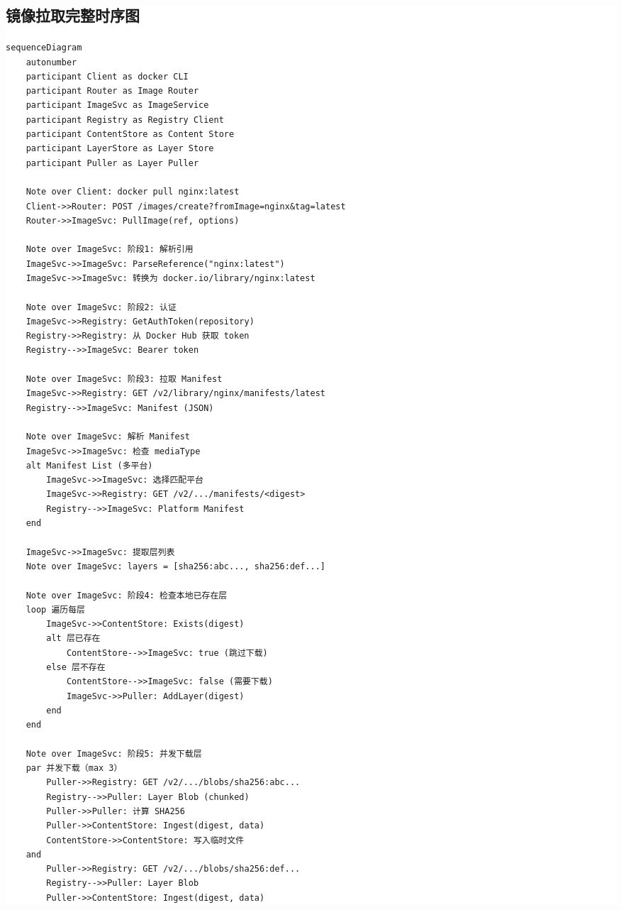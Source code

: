 ## 镜像拉取完整时序图

```mermaid
sequenceDiagram
    autonumber
    participant Client as docker CLI
    participant Router as Image Router
    participant ImageSvc as ImageService
    participant Registry as Registry Client
    participant ContentStore as Content Store
    participant LayerStore as Layer Store
    participant Puller as Layer Puller
    
    Note over Client: docker pull nginx:latest
    Client->>Router: POST /images/create?fromImage=nginx&tag=latest
    Router->>ImageSvc: PullImage(ref, options)
    
    Note over ImageSvc: 阶段1: 解析引用
    ImageSvc->>ImageSvc: ParseReference("nginx:latest")
    ImageSvc->>ImageSvc: 转换为 docker.io/library/nginx:latest
    
    Note over ImageSvc: 阶段2: 认证
    ImageSvc->>Registry: GetAuthToken(repository)
    Registry->>Registry: 从 Docker Hub 获取 token
    Registry-->>ImageSvc: Bearer token
    
    Note over ImageSvc: 阶段3: 拉取 Manifest
    ImageSvc->>Registry: GET /v2/library/nginx/manifests/latest
    Registry-->>ImageSvc: Manifest (JSON)
    
    Note over ImageSvc: 解析 Manifest
    ImageSvc->>ImageSvc: 检查 mediaType
    alt Manifest List (多平台)
        ImageSvc->>ImageSvc: 选择匹配平台
        ImageSvc->>Registry: GET /v2/.../manifests/<digest>
        Registry-->>ImageSvc: Platform Manifest
    end
    
    ImageSvc->>ImageSvc: 提取层列表
    Note over ImageSvc: layers = [sha256:abc..., sha256:def...]
    
    Note over ImageSvc: 阶段4: 检查本地已存在层
    loop 遍历每层
        ImageSvc->>ContentStore: Exists(digest)
        alt 层已存在
            ContentStore-->>ImageSvc: true (跳过下载)
        else 层不存在
            ContentStore-->>ImageSvc: false (需要下载)
            ImageSvc->>Puller: AddLayer(digest)
        end
    end
    
    Note over ImageSvc: 阶段5: 并发下载层
    par 并发下载（max 3）
        Puller->>Registry: GET /v2/.../blobs/sha256:abc...
        Registry-->>Puller: Layer Blob (chunked)
        Puller->>Puller: 计算 SHA256
        Puller->>ContentStore: Ingest(digest, data)
        ContentStore->>ContentStore: 写入临时文件
    and
        Puller->>Registry: GET /v2/.../blobs/sha256:def...
        Registry-->>Puller: Layer Blob
        Puller->>ContentStore: Ingest(digest, data)
```